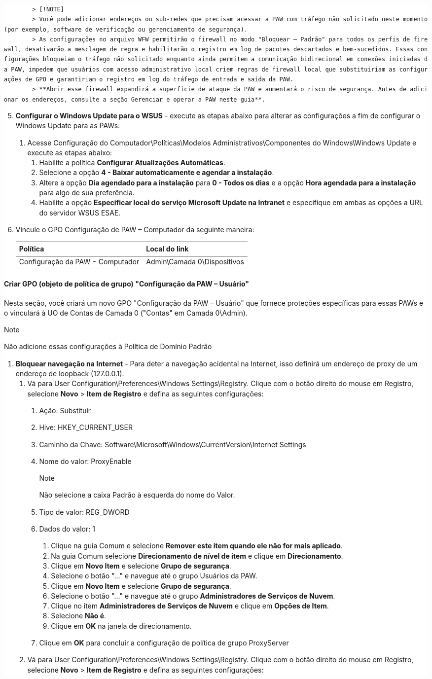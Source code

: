             > [!NOTE]
            > Você pode adicionar endereços ou sub-redes que precisam acessar a PAW com tráfego não solicitado neste momento (por exemplo, software de verificação ou gerenciamento de segurança).
            > As configurações no arquivo WFW permitirão o firewall no modo "Bloquear – Padrão" para todos os perfis de firewall, desativarão a mesclagem de regra e habilitarão o registro em log de pacotes descartados e bem-sucedidos. Essas configurações bloqueiam o tráfego não solicitado enquanto ainda permitem a comunicação bidirecional em conexões iniciadas da PAW, impedem que usuários com acesso administrativo local criem regras de firewall local que substituiriam as configurações de GPO e garantiriam o registro em log do tráfego de entrada e saída da PAW.
            > **Abrir esse firewall expandirá a superfície de ataque da PAW e aumentará o risco de segurança. Antes de adicionar os endereços, consulte a seção Gerenciar e operar a PAW neste guia**.

   5. **Configurar o Windows Update para o WSUS** - execute as etapas abaixo para alterar as configurações a fim de configurar o Windows Update para as PAWs:
      1. Acesse Configuração do Computador\Políticas\Modelos Administrativos\Componentes do Windows\Windows Update e execute as etapas abaixo:
         1. Habilite a política **Configurar Atualizações Automáticas**.
         2. Selecione a opção **4 - Baixar automaticamente e agendar a instalação**.
         3. Altere a opção **Dia agendado para a instalação** para **0 - Todos os dias** e a opção **Hora agendada para a instalação** para algo de sua preferência.
         4. Habilite a opção **Especificar local do serviço Microsoft Update na Intranet** e especifique em ambas as opções a URL do servidor WSUS ESAE.
   6. Vincule o GPO Configuração de PAW – Computador da seguinte maneira:

         |Política|Local do link|
         |-----|---------|
         |Configuração da PAW - Computador |Admin\Camada 0\Dispositivos|

#### <a name="create-paw-configuration---user-group-policy-object-gpo"></a>Criar GPO (objeto de política de grupo) "Configuração da PAW – Usuário"

Nesta seção, você criará um novo GPO "Configuração da PAW – Usuário" que fornece proteções específicas para essas PAWs e o vinculará à UO de Contas de Camada 0 ("Contas" em Camada 0\Admin).

   > [!NOTE]
   > Não adicione essas configurações à Política de Domínio Padrão

1. **Bloquear navegação na Internet** - Para deter a navegação acidental na Internet, isso definirá um endereço de proxy de um endereço de loopback (127.0.0.1).
   1. Vá para User Configuration\Preferences\Windows Settings\Registry. Clique com o botão direito do mouse em Registro, selecione **Novo** > **Item de Registro** e defina as seguintes configurações:
      1. Ação:  Substituir
      2. Hive: HKEY_CURRENT_USER
      3. Caminho da Chave:  Software\Microsoft\Windows\CurrentVersion\Internet Settings
      4. Nome do valor: ProxyEnable

         > [!NOTE]
         > Não selecione a caixa Padrão à esquerda do nome do Valor.

      5. Tipo de valor: REG_DWORD
      6. Dados do valor: 1
         1. Clique na guia Comum e selecione **Remover este item quando ele não for mais aplicado**.
         2. Na guia Comum selecione **Direcionamento de nível de item** e clique em **Direcionamento**.
         3. Clique em **Novo Item** e selecione **Grupo de segurança**.
         4. Selecione o botão "..." e navegue até o grupo Usuários da PAW.
         5. Clique em **Novo Item** e selecione **Grupo de segurança**.
         6. Selecione o botão "..." e navegue até o grupo **Administradores de Serviços de Nuvem**.
         7. Clique no item **Administradores de Serviços de Nuvem** e clique em **Opções de Item**.
         8. Selecione **Não é**.
         9. Clique em **OK** na janela de direcionamento.
      7. Clique em **OK** para concluir a configuração de política de grupo ProxyServer
   2. Vá para User Configuration\Preferences\Windows Settings\Registry. Clique com o botão direito do mouse em Registro, selecione **Novo** > **Item de Registro** e defina as seguintes configurações:
